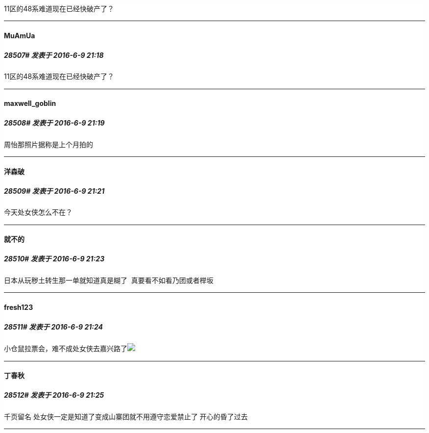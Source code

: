 
11区的48系难道现在已经快破产了？


-----

####  MuAmUa  
##### 28507#       发表于 2016-6-9 21:18


11区的48系难道现在已经快破产了？


-----

####  maxwell_goblin  
##### 28508#       发表于 2016-6-9 21:19


周怡那照片据称是上个月拍的


-----

####  洋森破  
##### 28509#       发表于 2016-6-9 21:21


今天处女侠怎么不在？


-----

####  就不的  
##### 28510#       发表于 2016-6-9 21:23


日本从玩秽土转生那一单就知道真是糊了  真要看不如看乃团或者榉坂


-----

####  fresh123  
##### 28511#       发表于 2016-6-9 21:24


小仓鼠拉票会，难不成处女侠去嘉兴路了<img src="https://static.saraba1st.com/image/smiley/face/170.gif" referrerpolicy="no-referrer">


-----

####  丁春秋  
##### 28512#       发表于 2016-6-9 21:25


千页留名 处女侠一定是知道了变成山寨团就不用遵守恋爱禁止了 开心的昏了过去


-----
